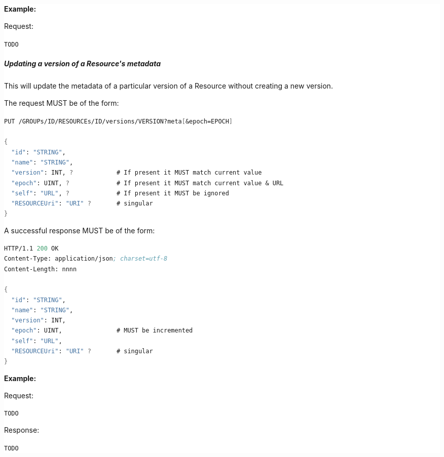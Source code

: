 **Example:**

Request:

``` meta
TODO
```

##### Updating a version of a Resource's metadata

This will update the metadata of a particular version of a Resource without
creating a new version.

The request MUST be of the form:

``` meta
PUT /GROUPs/ID/RESOURCEs/ID/versions/VERSION?meta[&epoch=EPOCH]

{
  "id": "STRING",
  "name": "STRING",
  "version": INT, ?            # If present it MUST match current value
  "epoch": UINT, ?             # If present it MUST match current value & URL
  "self": "URL", ?             # If present it MUST be ignored
  "RESOURCEUri": "URI" ?       # singular
}
```

A successful response MUST be of the form:

``` meta
HTTP/1.1 200 OK
Content-Type: application/json; charset=utf-8
Content-Length: nnnn

{
  "id": "STRING",
  "name": "STRING",
  "version": INT,
  "epoch": UINT,               # MUST be incremented
  "self": "URL",
  "RESOURCEUri": "URI" ?       # singular
}
```

**Example:**

Request:

``` meta
TODO
```

Response:

``` meta
TODO
```


[JSON Pointer]: https://www.rfc-editor.org/rfc/rfc6901
[CloudEvents Types]: https://github.com/cloudevents/spec/blob/v1.0.2/cloudevents/spec.md#type-system
[AMQP 1.0]: https://docs.oasis-open.org/amqp/core/v1.0/os/amqp-core-overview-v1.0-os.html
[AMQP 1.0 Message Format]: http://docs.oasis-open.org/amqp/core/v1.0/os/amqp-core-messaging-v1.0-os.html#section-message-format
[AMQP 1.0 Message Properties]: http://docs.oasis-open.org/amqp/core/v1.0/os/amqp-core-messaging-v1.0-os.html#type-properties
[AMQP 1.0 Application Properties]: http://docs.oasis-open.org/amqp/core/v1.0/os/amqp-core-messaging-v1.0-os.html#type-application-properties
[AMQP 1.0 Message Annotations]: http://docs.oasis-open.org/amqp/core/v1.0/os/amqp-core-messaging-v1.0-os.html#type-message-annotations
[AMQP 1.0 Delivery Annotations]: http://docs.oasis-open.org/amqp/core/v1.0/os/amqp-core-messaging-v1.0-os.html#type-delivery-annotations
[AMQP 1.0 Message Header]: http://docs.oasis-open.org/amqp/core/v1.0/os/amqp-core-messaging-v1.0-os.html#type-header
[AMQP 1.0 Message Footer]: http://docs.oasis-open.org/amqp/core/v1.0/os/amqp-core-messaging-v1.0-os.html#type-footer
[MQTT 5.0]: https://docs.oasis-open.org/mqtt/mqtt/v5.0/mqtt-v5.0.html
[MQTT 3.1.1]: https://docs.oasis-open.org/mqtt/mqtt/v3.1.1/mqtt-v3.1.1.html
[CloudEvents]: https://github.com/cloudevents/spec/blob/main/cloudevents/spec.md
[CloudEvents Subscriptions API]: https://github.com/cloudevents/spec/blob/main/subscriptions/spec.md
[NATS]: https://docs.nats.io/reference/reference-protocols/nats-protocol
[Apache Kafka]: https://kafka.apache.org/protocol
[Apache Kafka producer]: https://kafka.apache.org/31/javadoc/org/apache/kafka/clients/producer/ProducerRecord.html
[Apache Kafka consumer]: https://kafka.apache.org/31/javadoc/org/apache/kafka/clients/consumer/ConsumerRecord.html
[HTTP Message Format]: https://www.rfc-editor.org/rfc/rfc9110#section-6
[RFC6570]: https://www.rfc-editor.org/rfc/rfc6570
[rfc3339]: https://tools.ietf.org/html/rfc3339